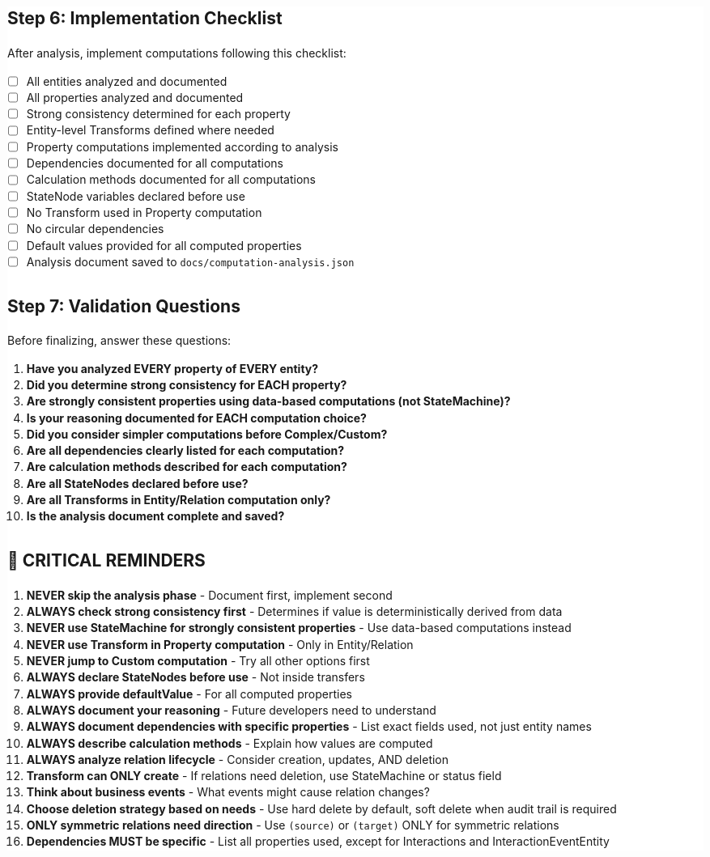 
## Step 6: Implementation Checklist

After analysis, implement computations following this checklist:

- [ ] All entities analyzed and documented
- [ ] All properties analyzed and documented
- [ ] Strong consistency determined for each property
- [ ] Entity-level Transforms defined where needed
- [ ] Property computations implemented according to analysis
- [ ] Dependencies documented for all computations
- [ ] Calculation methods documented for all computations
- [ ] StateNode variables declared before use
- [ ] No Transform used in Property computation
- [ ] No circular dependencies
- [ ] Default values provided for all computed properties
- [ ] Analysis document saved to `docs/computation-analysis.json`

## Step 7: Validation Questions

Before finalizing, answer these questions:

1. **Have you analyzed EVERY property of EVERY entity?**
2. **Did you determine strong consistency for EACH property?**
3. **Are strongly consistent properties using data-based computations (not StateMachine)?**
4. **Is your reasoning documented for EACH computation choice?**
5. **Did you consider simpler computations before Complex/Custom?**
6. **Are all dependencies clearly listed for each computation?**
7. **Are calculation methods described for each computation?**
8. **Are all StateNodes declared before use?**
9. **Are all Transforms in Entity/Relation computation only?**
10. **Is the analysis document complete and saved?**

## 🔴 CRITICAL REMINDERS

1. **NEVER skip the analysis phase** - Document first, implement second
2. **ALWAYS check strong consistency first** - Determines if value is deterministically derived from data
3. **NEVER use StateMachine for strongly consistent properties** - Use data-based computations instead
4. **NEVER use Transform in Property computation** - Only in Entity/Relation
5. **NEVER jump to Custom computation** - Try all other options first
6. **ALWAYS declare StateNodes before use** - Not inside transfers
7. **ALWAYS provide defaultValue** - For all computed properties
8. **ALWAYS document your reasoning** - Future developers need to understand
9. **ALWAYS document dependencies with specific properties** - List exact fields used, not just entity names
10. **ALWAYS describe calculation methods** - Explain how values are computed
11. **ALWAYS analyze relation lifecycle** - Consider creation, updates, AND deletion
12. **Transform can ONLY create** - If relations need deletion, use StateMachine or status field
13. **Think about business events** - What events might cause relation changes?
14. **Choose deletion strategy based on needs** - Use hard delete by default, soft delete when audit trail is required
15. **ONLY symmetric relations need direction** - Use `(source)` or `(target)` ONLY for symmetric relations
16. **Dependencies MUST be specific** - List all properties used, except for Interactions and InteractionEventEntity
